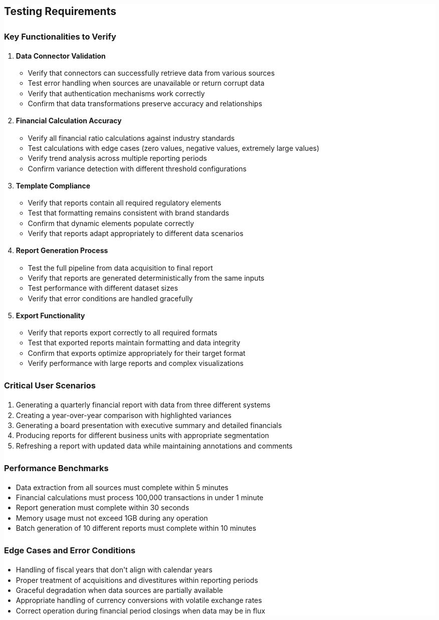 ## Testing Requirements

### Key Functionalities to Verify

1. **Data Connector Validation**
   - Verify that connectors can successfully retrieve data from various sources
   - Test error handling when sources are unavailable or return corrupt data
   - Verify that authentication mechanisms work correctly
   - Confirm that data transformations preserve accuracy and relationships

2. **Financial Calculation Accuracy**
   - Verify all financial ratio calculations against industry standards
   - Test calculations with edge cases (zero values, negative values, extremely large values)
   - Verify trend analysis across multiple reporting periods
   - Confirm variance detection with different threshold configurations

3. **Template Compliance**
   - Verify that reports contain all required regulatory elements
   - Test that formatting remains consistent with brand standards
   - Confirm that dynamic elements populate correctly
   - Verify that reports adapt appropriately to different data scenarios

4. **Report Generation Process**
   - Test the full pipeline from data acquisition to final report
   - Verify that reports are generated deterministically from the same inputs
   - Test performance with different dataset sizes
   - Verify that error conditions are handled gracefully

5. **Export Functionality**
   - Verify that reports export correctly to all required formats
   - Test that exported reports maintain formatting and data integrity
   - Confirm that exports optimize appropriately for their target format
   - Verify performance with large reports and complex visualizations

### Critical User Scenarios

1. Generating a quarterly financial report with data from three different systems
2. Creating a year-over-year comparison with highlighted variances
3. Generating a board presentation with executive summary and detailed financials
4. Producing reports for different business units with appropriate segmentation
5. Refreshing a report with updated data while maintaining annotations and comments

### Performance Benchmarks

- Data extraction from all sources must complete within 5 minutes
- Financial calculations must process 100,000 transactions in under 1 minute
- Report generation must complete within 30 seconds
- Memory usage must not exceed 1GB during any operation
- Batch generation of 10 different reports must complete within 10 minutes

### Edge Cases and Error Conditions

- Handling of fiscal years that don't align with calendar years
- Proper treatment of acquisitions and divestitures within reporting periods
- Graceful degradation when data sources are partially available
- Appropriate handling of currency conversions with volatile exchange rates
- Correct operation during financial period closings when data may be in flux

